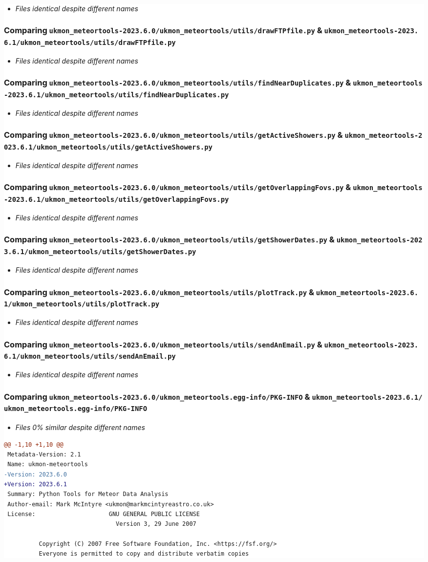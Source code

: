  * *Files identical despite different names*

### Comparing `ukmon_meteortools-2023.6.0/ukmon_meteortools/utils/drawFTPfile.py` & `ukmon_meteortools-2023.6.1/ukmon_meteortools/utils/drawFTPfile.py`

 * *Files identical despite different names*

### Comparing `ukmon_meteortools-2023.6.0/ukmon_meteortools/utils/findNearDuplicates.py` & `ukmon_meteortools-2023.6.1/ukmon_meteortools/utils/findNearDuplicates.py`

 * *Files identical despite different names*

### Comparing `ukmon_meteortools-2023.6.0/ukmon_meteortools/utils/getActiveShowers.py` & `ukmon_meteortools-2023.6.1/ukmon_meteortools/utils/getActiveShowers.py`

 * *Files identical despite different names*

### Comparing `ukmon_meteortools-2023.6.0/ukmon_meteortools/utils/getOverlappingFovs.py` & `ukmon_meteortools-2023.6.1/ukmon_meteortools/utils/getOverlappingFovs.py`

 * *Files identical despite different names*

### Comparing `ukmon_meteortools-2023.6.0/ukmon_meteortools/utils/getShowerDates.py` & `ukmon_meteortools-2023.6.1/ukmon_meteortools/utils/getShowerDates.py`

 * *Files identical despite different names*

### Comparing `ukmon_meteortools-2023.6.0/ukmon_meteortools/utils/plotTrack.py` & `ukmon_meteortools-2023.6.1/ukmon_meteortools/utils/plotTrack.py`

 * *Files identical despite different names*

### Comparing `ukmon_meteortools-2023.6.0/ukmon_meteortools/utils/sendAnEmail.py` & `ukmon_meteortools-2023.6.1/ukmon_meteortools/utils/sendAnEmail.py`

 * *Files identical despite different names*

### Comparing `ukmon_meteortools-2023.6.0/ukmon_meteortools.egg-info/PKG-INFO` & `ukmon_meteortools-2023.6.1/ukmon_meteortools.egg-info/PKG-INFO`

 * *Files 0% similar despite different names*

```diff
@@ -1,10 +1,10 @@
 Metadata-Version: 2.1
 Name: ukmon-meteortools
-Version: 2023.6.0
+Version: 2023.6.1
 Summary: Python Tools for Meteor Data Analysis
 Author-email: Mark McIntyre <ukmon@markmcintyreastro.co.uk>
 License:                     GNU GENERAL PUBLIC LICENSE
                                Version 3, 29 June 2007
         
          Copyright (C) 2007 Free Software Foundation, Inc. <https://fsf.org/>
          Everyone is permitted to copy and distribute verbatim copies
```
